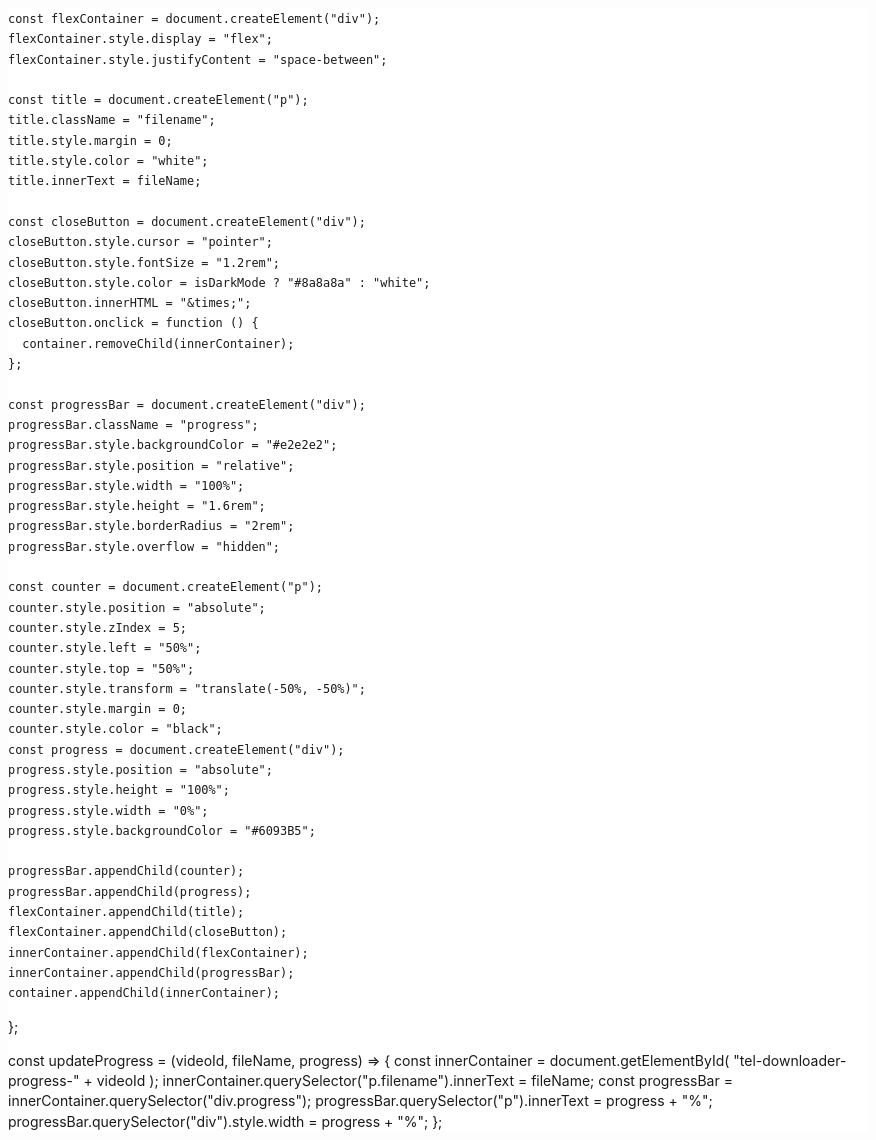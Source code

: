     const flexContainer = document.createElement("div");
    flexContainer.style.display = "flex";
    flexContainer.style.justifyContent = "space-between";

    const title = document.createElement("p");
    title.className = "filename";
    title.style.margin = 0;
    title.style.color = "white";
    title.innerText = fileName;

    const closeButton = document.createElement("div");
    closeButton.style.cursor = "pointer";
    closeButton.style.fontSize = "1.2rem";
    closeButton.style.color = isDarkMode ? "#8a8a8a" : "white";
    closeButton.innerHTML = "&times;";
    closeButton.onclick = function () {
      container.removeChild(innerContainer);
    };

    const progressBar = document.createElement("div");
    progressBar.className = "progress";
    progressBar.style.backgroundColor = "#e2e2e2";
    progressBar.style.position = "relative";
    progressBar.style.width = "100%";
    progressBar.style.height = "1.6rem";
    progressBar.style.borderRadius = "2rem";
    progressBar.style.overflow = "hidden";

    const counter = document.createElement("p");
    counter.style.position = "absolute";
    counter.style.zIndex = 5;
    counter.style.left = "50%";
    counter.style.top = "50%";
    counter.style.transform = "translate(-50%, -50%)";
    counter.style.margin = 0;
    counter.style.color = "black";
    const progress = document.createElement("div");
    progress.style.position = "absolute";
    progress.style.height = "100%";
    progress.style.width = "0%";
    progress.style.backgroundColor = "#6093B5";

    progressBar.appendChild(counter);
    progressBar.appendChild(progress);
    flexContainer.appendChild(title);
    flexContainer.appendChild(closeButton);
    innerContainer.appendChild(flexContainer);
    innerContainer.appendChild(progressBar);
    container.appendChild(innerContainer);
  };

  const updateProgress = (videoId, fileName, progress) => {
    const innerContainer = document.getElementById(
      "tel-downloader-progress-" + videoId
    );
    innerContainer.querySelector("p.filename").innerText = fileName;
    const progressBar = innerContainer.querySelector("div.progress");
    progressBar.querySelector("p").innerText = progress + "%";
    progressBar.querySelector("div").style.width = progress + "%";
  };
